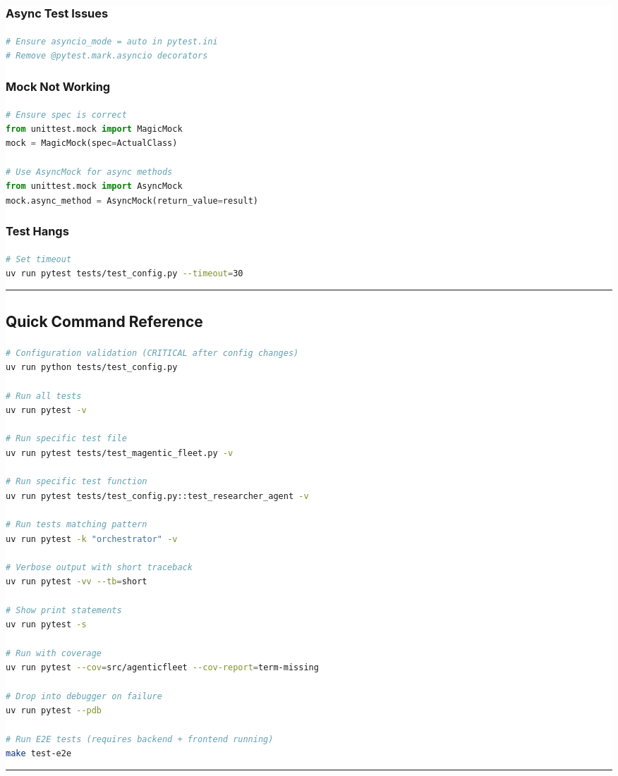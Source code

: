 ### Async Test Issues

```bash
# Ensure asyncio_mode = auto in pytest.ini
# Remove @pytest.mark.asyncio decorators
```

### Mock Not Working

```python
# Ensure spec is correct
from unittest.mock import MagicMock
mock = MagicMock(spec=ActualClass)

# Use AsyncMock for async methods
from unittest.mock import AsyncMock
mock.async_method = AsyncMock(return_value=result)
```

### Test Hangs

```bash
# Set timeout
uv run pytest tests/test_config.py --timeout=30
```

---

## Quick Command Reference

```bash
# Configuration validation (CRITICAL after config changes)
uv run python tests/test_config.py

# Run all tests
uv run pytest -v

# Run specific test file
uv run pytest tests/test_magentic_fleet.py -v

# Run specific test function
uv run pytest tests/test_config.py::test_researcher_agent -v

# Run tests matching pattern
uv run pytest -k "orchestrator" -v

# Verbose output with short traceback
uv run pytest -vv --tb=short

# Show print statements
uv run pytest -s

# Run with coverage
uv run pytest --cov=src/agenticfleet --cov-report=term-missing

# Drop into debugger on failure
uv run pytest --pdb

# Run E2E tests (requires backend + frontend running)
make test-e2e
```

---
